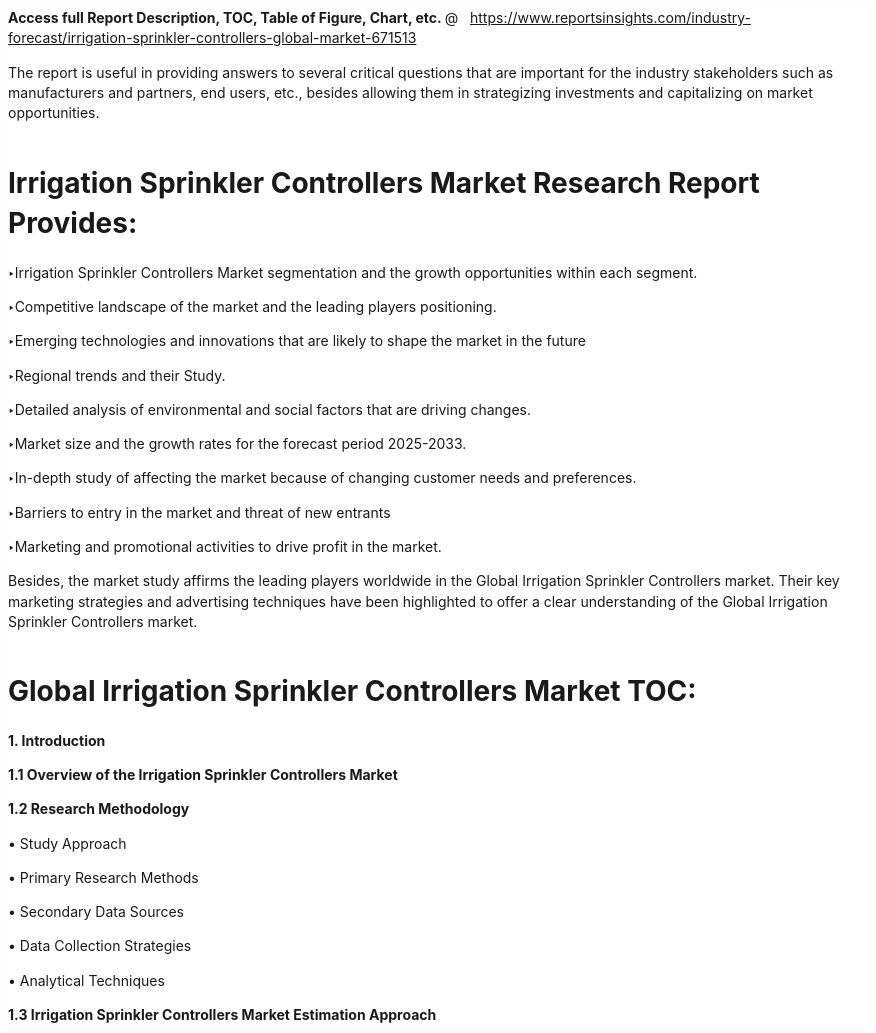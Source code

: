 <strong>Access full Report Description, TOC, Table of Figure, Chart, etc. </strong>@   <a href=https://www.reportsinsights.com/industry-forecast/irrigation-sprinkler-controllers-global-market-671513 style=color:#0000ff;>https://www.reportsinsights.com/industry-forecast/irrigation-sprinkler-controllers-global-market-671513</a>

The report is useful in providing answers to several critical questions that are important for the industry stakeholders such as manufacturers and partners, end users, etc., besides allowing them in strategizing investments and capitalizing on market opportunities.

# <strong>Irrigation Sprinkler Controllers Market Research Report Provides:</strong>

<strong>‣</strong>Irrigation Sprinkler Controllers Market segmentation and the growth opportunities within each segment.

<strong>‣</strong>Competitive landscape of the market and the leading players positioning.

<strong>‣</strong>Emerging technologies and innovations that are likely to shape the market in the future

<strong>‣</strong>Regional trends and their Study.

<strong>‣</strong>Detailed analysis of environmental and social factors that are driving changes.

<strong>‣</strong>Market size and the growth rates for the forecast period 2025-2033.

<strong>‣</strong>In-depth study of affecting the market because of changing customer needs and preferences.

<strong>‣</strong>Barriers to entry in the market and threat of new entrants

<strong>‣</strong>Marketing and promotional activities to drive profit in the market.

Besides, the market study affirms the leading players worldwide in the Global Irrigation Sprinkler Controllers market. Their key marketing strategies and advertising techniques have been highlighted to offer a clear understanding of the Global Irrigation Sprinkler Controllers market.

# <strong>Global Irrigation Sprinkler Controllers Market TOC:</strong>

<strong>1. Introduction</strong>

<strong>1.1 Overview of the Irrigation Sprinkler Controllers Market</strong>

<strong>1.2 Research Methodology</strong>

• Study Approach

• Primary Research Methods

• Secondary Data Sources

• Data Collection Strategies

• Analytical Techniques

<strong>1.3 Irrigation Sprinkler Controllers Market Estimation Approach</strong>
